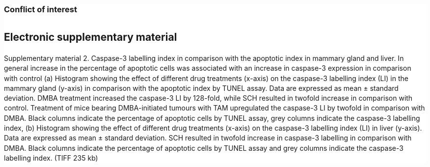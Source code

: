 ### Conflict of interest


## Electronic supplementary material



Supplementary material 2. Caspase-3 labelling index in comparison with the apoptotic index in mammary gland and liver. In general increase in the percentage of apoptotic cells was associated with an increase in caspase-3 expression in comparison with control (a) Histogram showing the effect of different drug treatments (x-axis) on the caspase-3 labelling index (LI) in the mammary gland (y-axis) in comparison with the apoptotic index by TUNEL assay. Data are expressed as mean ± standard deviation. DMBA treatment increased the caspase-3 LI by 128-fold, while SCH resulted in twofold increase in comparison with control. Treatment of mice bearing DMBA-initiated tumours with TAM upregulated the caspase-3 LI by twofold in comparison with DMBA. Black columns indicate the percentage of apoptotic cells by TUNEL assay, grey columns indicate the caspase-3 labelling index, (b) Histogram showing the effect of different drug treatments (x-axis) on the caspase-3 labelling index (LI) in liver (y-axis). Data are expressed as mean ± standard deviation. SCH resulted in twofold increase in caspase-3 labelling in comparison with DMBA. Black columns indicate the percentage of apoptotic cells by TUNEL assay and grey columns indicate the caspase-3 labelling index. (TIFF 235 kb)
